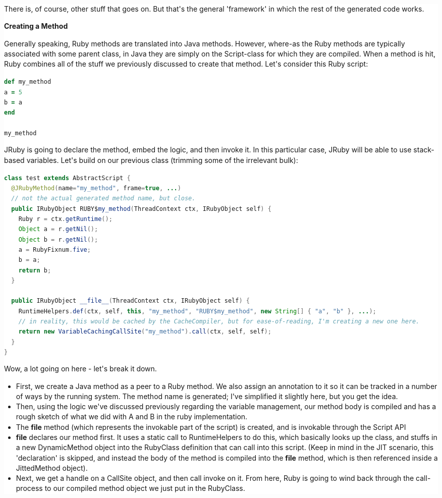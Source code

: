 There is, of course, other stuff that goes on. But that's the general 'framework' in which the rest of the generated code works.

**Creating a Method**

Generally speaking, Ruby methods are translated into Java methods. However, where-as the Ruby methods are typically associated with some parent class, in Java they are simply on the Script-class for which they are compiled. When a method is hit, Ruby combines all of the stuff we previously discussed to create that method. Let's consider this Ruby script:

```ruby
def my_method
a = 5
b = a
end

my_method
```

JRuby is going to declare the method, embed the logic, and then invoke it. In this particular case, JRuby will be able to use stack-based variables. Let's build on our previous class (trimming some of the irrelevant bulk):

```java
class test extends AbstractScript {
  @JRubyMethod(name="my_method", frame=true, ...)
  // not the actual generated method name, but close.
  public IRubyObject RUBY$my_method(ThreadContext ctx, IRubyObject self) {
    Ruby r = ctx.getRuntime();
    Object a = r.getNil();
    Object b = r.getNil();
    a = RubyFixnum.five;
    b = a;
    return b;
  }

  public IRubyObject __file__(ThreadContext ctx, IRubyObject self) {
    RuntimeHelpers.def(ctx, self, this, "my_method", "RUBY$my_method", new String[] { "a", "b" }, ...);
    // in reality, this would be cached by the CacheCompiler, but for ease-of-reading, I'm creating a new one here.
    return new VariableCachingCallSite("my_method").call(ctx, self, self);
  }
}
```

Wow, a lot going on here - let's break it down.


* First, we create a Java method as a peer to a Ruby method. We also assign an annotation to it so it can be tracked in a number of ways by the running system. The method name is generated; I've simplified it slightly here, but you get the idea.
* Then, using the logic we've discussed previously regarding the variable management, our method body is compiled and has a rough sketch of what we did with A and B in the ruby implementation.
* The __file__ method (which represents the invokable part of the script) is created, and is invokable through the Script API
* __file__ declares our method first. It uses a static call to RuntimeHelpers to do this, which basically looks up the class, and stuffs in a new DynamicMethod object into the RubyClass definition that can call into this script. (Keep in mind in the JIT scenario, this 'declaration' is skipped, and instead the body of the method is compiled into the __file__ method, which is then referenced inside a JittedMethod object).
* Next, we get a handle on a CallSite object, and then call invoke on it. From here, Ruby is going to wind back through the call-process to our compiled method object we just put in the RubyClass.
